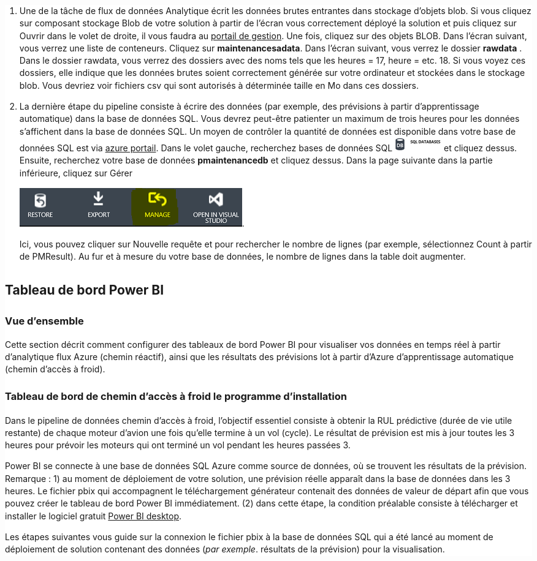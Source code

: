 1. Une de la tâche de flux de données Analytique écrit les données brutes entrantes dans stockage d’objets blob. Si vous cliquez sur composant stockage Blob de votre solution à partir de l’écran vous correctement déployé la solution et puis cliquez sur Ouvrir dans le volet de droite, il vous faudra au [portail de gestion](https://portal.azure.com/). Une fois, cliquez sur des objets BLOB. Dans l’écran suivant, vous verrez une liste de conteneurs. Cliquez sur **maintenancesadata**. Dans l’écran suivant, vous verrez le dossier **rawdata** . Dans le dossier rawdata, vous verrez des dossiers avec des noms tels que les heures = 17, heure = etc. 18. Si vous voyez ces dossiers, elle indique que les données brutes soient correctement générée sur votre ordinateur et stockées dans le stockage blob. Vous devriez voir fichiers csv qui sont autorisés à déterminée taille en Mo dans ces dossiers.

2. La dernière étape du pipeline consiste à écrire des données (par exemple, des prévisions à partir d’apprentissage automatique) dans la base de données SQL. Vous devrez peut-être patienter un maximum de trois heures pour les données s’affichent dans la base de données SQL. Un moyen de contrôler la quantité de données est disponible dans votre base de données SQL est via [azure portail](https://manage.windowsazure.com/). Dans le volet gauche, recherchez bases de données SQL ![](media\cortana-analytics-technical-guide-predictive-maintenance\icon-SQL-databases.png) et cliquez dessus. Ensuite, recherchez votre base de données **pmaintenancedb** et cliquez dessus. Dans la page suivante dans la partie inférieure, cliquez sur Gérer

    ![](media\cortana-analytics-technical-guide-predictive-maintenance\icon-manage.png).

    Ici, vous pouvez cliquer sur Nouvelle requête et pour rechercher le nombre de lignes (par exemple, sélectionnez Count à partir de PMResult). Au fur et à mesure du votre base de données, le nombre de lignes dans la table doit augmenter.


## <a name="power-bi-dashboard"></a>**Tableau de bord Power BI**

### <a name="overview"></a>Vue d’ensemble

Cette section décrit comment configurer des tableaux de bord Power BI pour visualiser vos données en temps réel à partir d’analytique flux Azure (chemin réactif), ainsi que les résultats des prévisions lot à partir d’Azure d’apprentissage automatique (chemin d’accès à froid).

### <a name="setup-cold-path-dashboard"></a>Tableau de bord de chemin d’accès à froid le programme d’installation

Dans le pipeline de données chemin d’accès à froid, l’objectif essentiel consiste à obtenir la RUL prédictive (durée de vie utile restante) de chaque moteur d’avion une fois qu’elle termine à un vol (cycle). Le résultat de prévision est mis à jour toutes les 3 heures pour prévoir les moteurs qui ont terminé un vol pendant les heures passées 3.

Power BI se connecte à une base de données SQL Azure comme source de données, où se trouvent les résultats de la prévision. Remarque : 1) au moment de déploiement de votre solution, une prévision réelle apparaît dans la base de données dans les 3 heures.
Le fichier pbix qui accompagnent le téléchargement générateur contenait des données de valeur de départ afin que vous pouvez créer le tableau de bord Power BI immédiatement. (2) dans cette étape, la condition préalable consiste à télécharger et installer le logiciel gratuit [Power BI desktop](https://powerbi.microsoft.com/documentation/powerbi-desktop-get-the-desktop/).

Les étapes suivantes vous guide sur la connexion le fichier pbix à la base de données SQL qui a été lancé au moment de déploiement de solution contenant des données (*par exemple*. résultats de la prévision) pour la visualisation.

